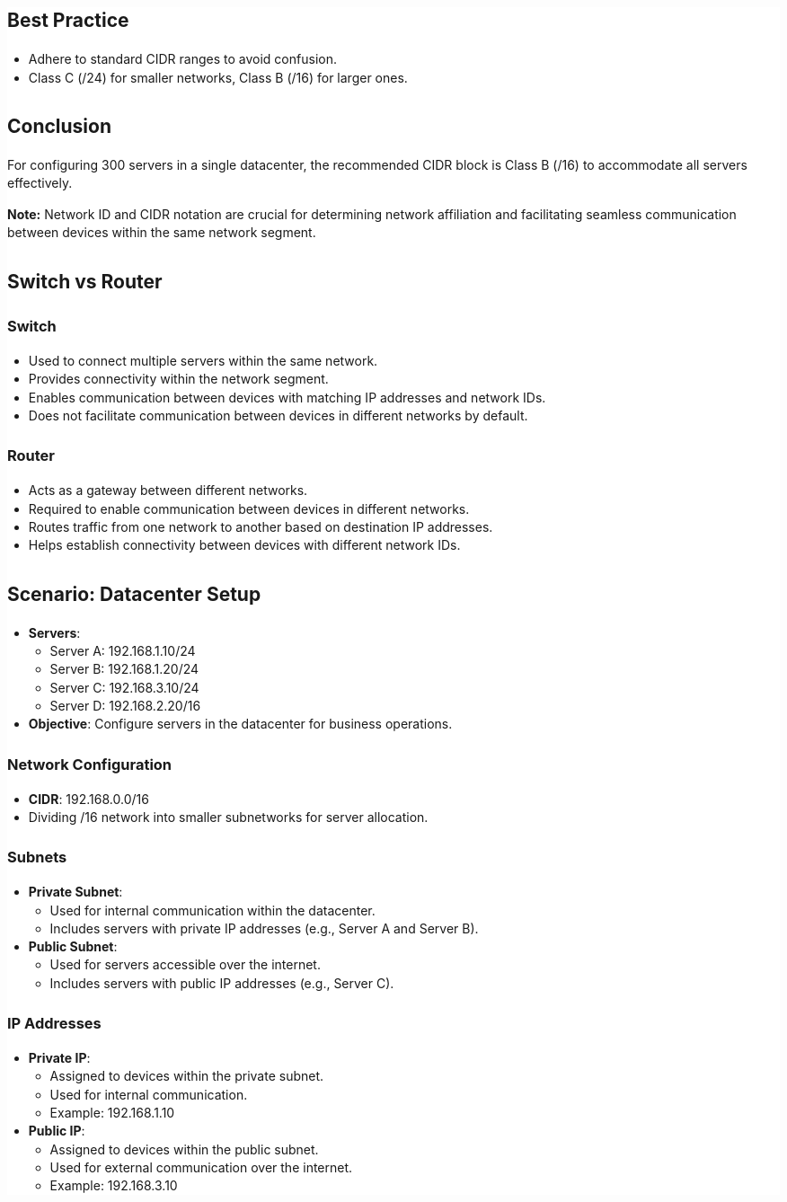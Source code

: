 ## Best Practice
- Adhere to standard CIDR ranges to avoid confusion.
- Class C (/24) for smaller networks, Class B (/16) for larger ones.

## Conclusion
For configuring 300 servers in a single datacenter, the recommended CIDR block is Class B (/16) to accommodate all servers effectively.

**Note:** Network ID and CIDR notation are crucial for determining network affiliation and facilitating seamless communication between devices within the same network segment.


## Switch vs Router

### Switch
- Used to connect multiple servers within the same network.
- Provides connectivity within the network segment.
- Enables communication between devices with matching IP addresses and network IDs.
- Does not facilitate communication between devices in different networks by default.

### Router
- Acts as a gateway between different networks.
- Required to enable communication between devices in different networks.
- Routes traffic from one network to another based on destination IP addresses.
- Helps establish connectivity between devices with different network IDs.

## Scenario: Datacenter Setup
- **Servers**: 
  - Server A: 192.168.1.10/24 
  - Server B: 192.168.1.20/24 
  - Server C: 192.168.3.10/24 
  - Server D: 192.168.2.20/16
- **Objective**: Configure servers in the datacenter for business operations.

### Network Configuration
- **CIDR**: 192.168.0.0/16
- Dividing /16 network into smaller subnetworks for server allocation.

### Subnets
- **Private Subnet**: 
  - Used for internal communication within the datacenter.
  - Includes servers with private IP addresses (e.g., Server A and Server B).
- **Public Subnet**: 
  - Used for servers accessible over the internet.
  - Includes servers with public IP addresses (e.g., Server C).

### IP Addresses
- **Private IP**: 
  - Assigned to devices within the private subnet.
  - Used for internal communication.
  - Example: 192.168.1.10
- **Public IP**: 
  - Assigned to devices within the public subnet.
  - Used for external communication over the internet.
  - Example: 192.168.3.10
